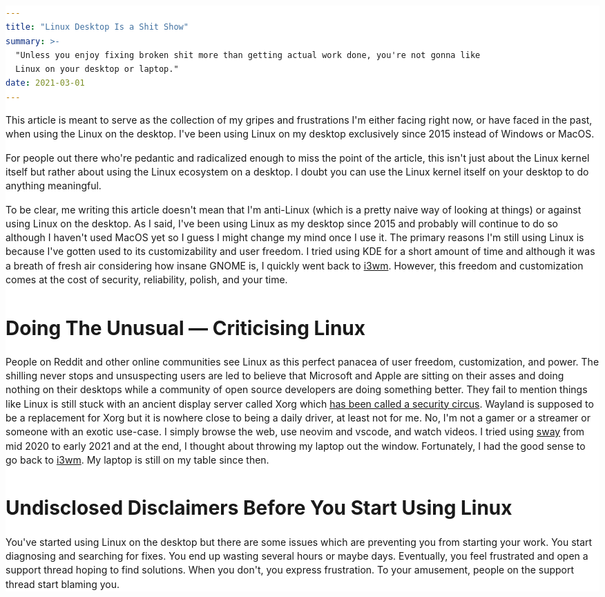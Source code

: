 ```yaml
---
title: "Linux Desktop Is a Shit Show"
summary: >-
  "Unless you enjoy fixing broken shit more than getting actual work done, you're not gonna like
  Linux on your desktop or laptop."
date: 2021-03-01
---
```


This article is meant to serve as the collection of my gripes and frustrations I'm either facing
right now, or have faced in the past, when using the Linux on the desktop. I've been using Linux on
my desktop exclusively since 2015 instead of Windows or MacOS.

For people out there who're pedantic and radicalized enough to miss the point of the article, this
isn't just about the Linux kernel itself but rather about using the Linux ecosystem on a desktop. I
doubt you can use the Linux kernel itself on your desktop to do anything meaningful.

To be clear, me writing this article doesn't mean that I'm anti-Linux (which is a pretty naive way
of looking at things) or against using Linux on the desktop. As I said, I've been using Linux as my
desktop since 2015 and probably will continue to do so although I haven't used MacOS yet so I guess
I might change my mind once I use it. The primary reasons I'm still using Linux is because I've
gotten used to its customizability and user freedom. I tried using KDE for a short amount of time
and although it was a breath of fresh air considering how insane GNOME is, I quickly went back to
[i3wm](https://i3wm.org/). However, this freedom and customization comes at the cost of security,
reliability, polish, and your time.

# Doing The Unusual — Criticising Linux

People on Reddit and other online communities see Linux as this perfect panacea of user freedom,
customization, and power. The shilling never stops and unsuspecting users are led to believe that
Microsoft and Apple are sitting on their asses and doing nothing on their desktops while a community
of open source developers are doing something better. They fail to mention things like Linux is
still stuck with an ancient display server called Xorg which [has been called a security
circus](https://blog.invisiblethings.org/2011/04/23/linux-security-circus-on-gui-isolation.html).
Wayland is supposed to be a replacement for Xorg but it is nowhere close to being a daily driver, at
least not for me. No, I'm not a gamer or a streamer or someone with an exotic use-case. I simply
browse the web, use neovim and vscode, and watch videos. I tried using [sway](https://swaywm.org/)
from mid 2020 to early 2021 and at the end, I thought about throwing my laptop out the window.
Fortunately, I had the good sense to go back to [i3wm](https://i3wm.org/). My laptop is still on my
table since then.

# Undisclosed Disclaimers Before You Start Using Linux

You've started using Linux on the desktop but there are some issues which are preventing you from
starting your work. You start diagnosing and searching for fixes. You end up wasting several hours
or maybe days. Eventually, you feel frustrated and open a support thread hoping to find solutions.
When you don't, you express frustration. To your amusement, people on the support thread start
blaming you.
